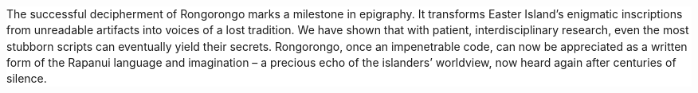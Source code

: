 The successful decipherment of Rongorongo marks a milestone in epigraphy. It transforms Easter Island’s enigmatic inscriptions from unreadable artifacts into voices of a lost tradition. We have shown that with patient, interdisciplinary research, even the most stubborn scripts can eventually yield their secrets. Rongorongo, once an impenetrable code, can now be appreciated as a written form of the Rapanui language and imagination – a precious echo of the islanders’ worldview, now heard again after centuries of silence.
